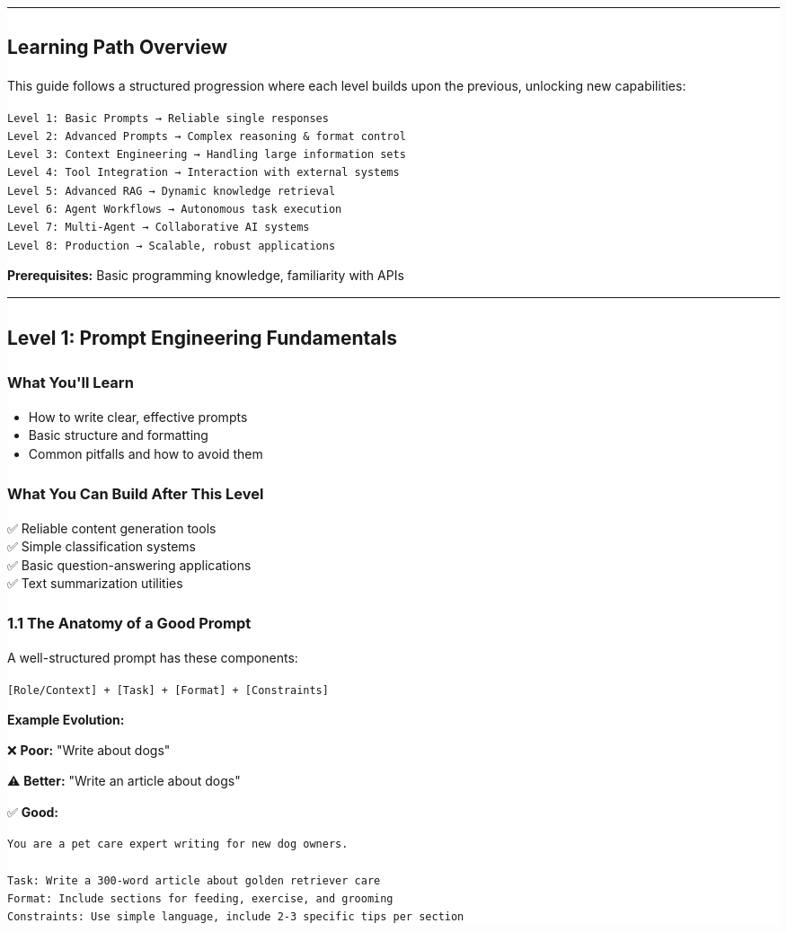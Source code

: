 
---

## Learning Path Overview

This guide follows a structured progression where each level builds upon the previous, unlocking new capabilities:

```
Level 1: Basic Prompts → Reliable single responses
Level 2: Advanced Prompts → Complex reasoning & format control
Level 3: Context Engineering → Handling large information sets
Level 4: Tool Integration → Interaction with external systems
Level 5: Advanced RAG → Dynamic knowledge retrieval
Level 6: Agent Workflows → Autonomous task execution
Level 7: Multi-Agent → Collaborative AI systems
Level 8: Production → Scalable, robust applications
```

**Prerequisites:** Basic programming knowledge, familiarity with APIs

---

## Level 1: Prompt Engineering Fundamentals

### What You'll Learn
- How to write clear, effective prompts
- Basic structure and formatting
- Common pitfalls and how to avoid them

### What You Can Build After This Level
✅ Reliable content generation tools  
✅ Simple classification systems  
✅ Basic question-answering applications  
✅ Text summarization utilities  

### 1.1 The Anatomy of a Good Prompt

A well-structured prompt has these components:

```
[Role/Context] + [Task] + [Format] + [Constraints]
```

**Example Evolution:**

❌ **Poor:** "Write about dogs"

⚠️ **Better:** "Write an article about dogs"

✅ **Good:** 
```
You are a pet care expert writing for new dog owners.

Task: Write a 300-word article about golden retriever care
Format: Include sections for feeding, exercise, and grooming
Constraints: Use simple language, include 2-3 specific tips per section
```
